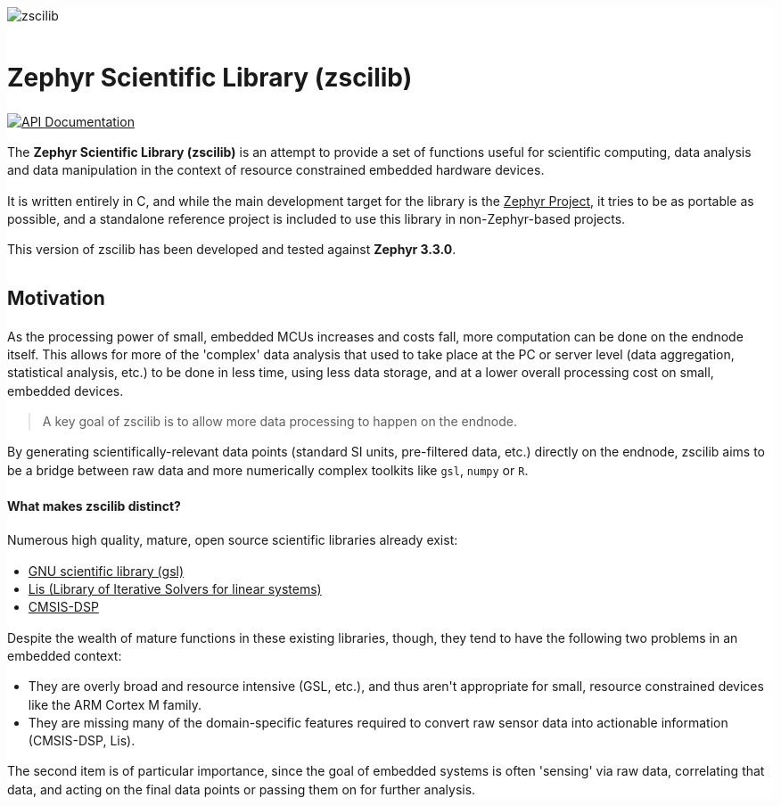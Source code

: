 ![zscilib](doc/img/zscilib_logo_200px.png)

# Zephyr Scientific Library (zscilib)

[![API Documentation](doc/img/badge_api.svg)][1]

[1]: https://zephyrproject-rtos.github.io/zscilib/

The **Zephyr Scientific Library (zscilib)** is an attempt to provide a set of
functions useful for scientific computing, data analysis and data manipulation
in the context of resource constrained embedded hardware devices.

It is written entirely in C, and while the main development target for the
library is the [Zephyr Project](https://github.com/zephyrproject-rtos/zephyr),
it tries to be as portable as possible, and a standalone reference project
is included to use this library in non-Zephyr-based projects.

This version of zscilib has been developed and tested against **Zephyr 3.3.0**.

## Motivation

As the processing power of small, embedded MCUs increases and costs fall, more
computation can be done on the endnode itself. This allows for more of the
'complex' data analysis that used to take place at the PC or server level
(data aggregation, statistical analysis, etc.) to be done in less time,
using less data storage, and at a lower overall processing cost on small,
embedded devices.

> A key goal of zscilib is to allow more data processing to happen on the
  endnode.

By generating scientifically-relevant data points (standard SI units,
pre-filtered data, etc.) directly on the endnode, zscilib aims to be a bridge
between raw data and more numerically complex toolkits like `gsl`, `numpy`
or `R`.

#### What makes zscilib distinct?

Numerous high quality, mature, open source scientific libraries already exist:

- [GNU scientific library (gsl)](https://www.gnu.org/software/gsl/)
- [Lis (Library of Iterative Solvers for linear systems)](https://github.com/anishida/lis)
- [CMSIS-DSP](http://www.keil.com/pack/doc/CMSIS/DSP/html/index.html)

Despite the wealth of mature functions in these existing libraries, though,
they tend to have the following two problems in an embedded context:

- They are overly broad and resource intensive (GSL, etc.), and thus aren't
  appropriate for small, resource constrained devices like the ARM Cortex M
  family.
- They are missing many of the domain-specific features required to convert
  raw sensor data into actionable information (CMSIS-DSP, Lis).

The second item is of particular importance, since the goal of embedded systems
is often 'sensing' via raw data, correlating that data, and acting on the final
data points or passing them on for further analysis.


[LV21-308]: https://connect.linaro.org/resources/lvc21/lvc21-308/
[2]: https://github.com/zephyrproject-rtos/zephyr/blob/master/doc/reference/kernel/other/float.rst#unshared-fp-registers-mode
[3]: https://github.com/zephyrproject-rtos/zephyr/blob/master/doc/reference/kernel/other/float.rst#shared-fp-registers-mode
[CS0]: https://www.zephyrproject.org/
[CS1]: https://docs.zephyrproject.org/latest/contribute/index.html#coding-style
[CS2]: https://kernel.org/doc/html/latest/process/coding-style.html
[CS3]: http://uncrustify.sourceforge.net/
[CS4]: https://github.com/zephyrproject-rtos/zephyr/blob/master/.uncrustify.cfg
[4]: https://github.com/zephyrproject-rtos/zscilib/issues